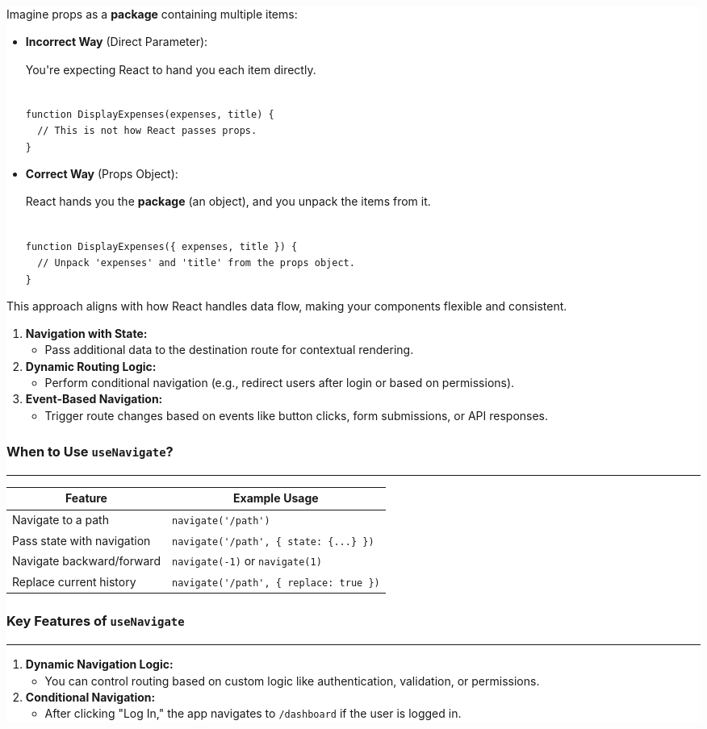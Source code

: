 Imagine props as a **package** containing multiple items:

- **Incorrect Way** (Direct Parameter):
    
    You're expecting React to hand you each item directly.
    
    ```tsx
    
    function DisplayExpenses(expenses, title) {
      // This is not how React passes props.
    }
    ```
    
- **Correct Way** (Props Object):
    
    React hands you the **package** (an object), and you unpack the items from it.
    
    ```tsx
    
    function DisplayExpenses({ expenses, title }) {
      // Unpack 'expenses' and 'title' from the props object.
    }
    ```
    

This approach aligns with how React handles data flow, making your components flexible and consistent.

1. **Navigation with State:**
    - Pass additional data to the destination route for contextual rendering.
2. **Dynamic Routing Logic:**
    - Perform conditional navigation (e.g., redirect users after login or based on permissions).
3. **Event-Based Navigation:**
    - Trigger route changes based on events like button clicks, form submissions, or API responses.

### When to Use `useNavigate`?

---

| Feature | Example Usage |
| --- | --- |
| Navigate to a path | `navigate('/path')` |
| Pass state with navigation | `navigate('/path', { state: {...} })` |
| Navigate backward/forward | `navigate(-1)` or `navigate(1)` |
| Replace current history | `navigate('/path', { replace: true })` |

### Key Features of `useNavigate`

---

1. **Dynamic Navigation Logic:**
    - You can control routing based on custom logic like authentication, validation, or permissions.
2. **Conditional Navigation:**
    - After clicking "Log In," the app navigates to `/dashboard` if the user is logged in.
